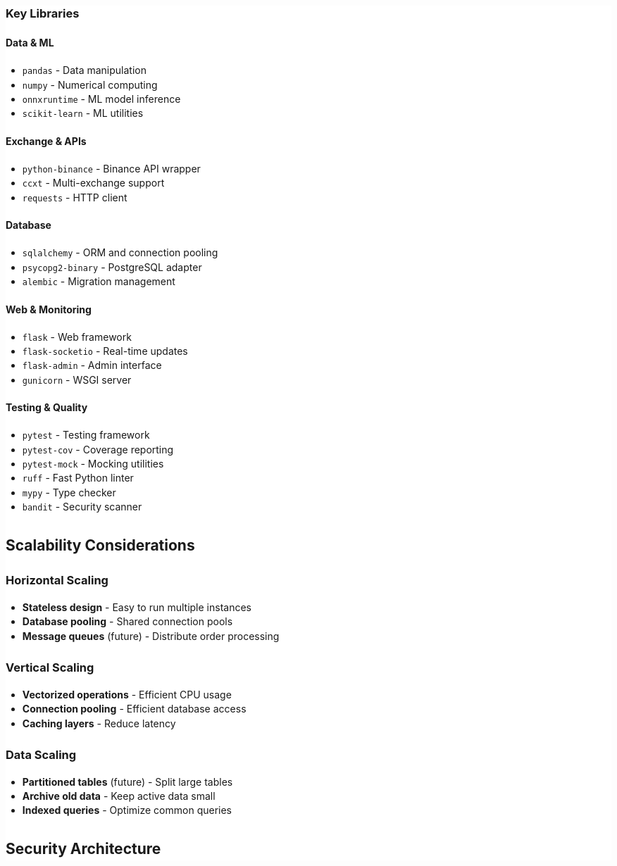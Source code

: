 ### Key Libraries

#### Data & ML
- `pandas` - Data manipulation
- `numpy` - Numerical computing
- `onnxruntime` - ML model inference
- `scikit-learn` - ML utilities

#### Exchange & APIs
- `python-binance` - Binance API wrapper
- `ccxt` - Multi-exchange support
- `requests` - HTTP client

#### Database
- `sqlalchemy` - ORM and connection pooling
- `psycopg2-binary` - PostgreSQL adapter
- `alembic` - Migration management

#### Web & Monitoring
- `flask` - Web framework
- `flask-socketio` - Real-time updates
- `flask-admin` - Admin interface
- `gunicorn` - WSGI server

#### Testing & Quality
- `pytest` - Testing framework
- `pytest-cov` - Coverage reporting
- `pytest-mock` - Mocking utilities
- `ruff` - Fast Python linter
- `mypy` - Type checker
- `bandit` - Security scanner

## Scalability Considerations

### Horizontal Scaling
- **Stateless design** - Easy to run multiple instances
- **Database pooling** - Shared connection pools
- **Message queues** (future) - Distribute order processing

### Vertical Scaling
- **Vectorized operations** - Efficient CPU usage
- **Connection pooling** - Efficient database access
- **Caching layers** - Reduce latency

### Data Scaling
- **Partitioned tables** (future) - Split large tables
- **Archive old data** - Keep active data small
- **Indexed queries** - Optimize common queries

## Security Architecture
